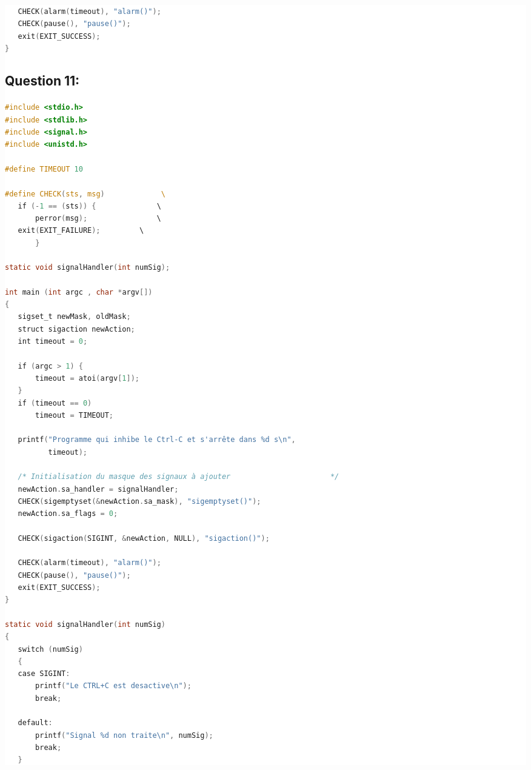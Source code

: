 ```c
   CHECK(alarm(timeout), "alarm()");  
   CHECK(pause(), "pause()");  
   exit(EXIT_SUCCESS);  
}
```

## Question 11:
```c
#include <stdio.h>  
#include <stdlib.h>  
#include <signal.h>  
#include <unistd.h>  
  
#define TIMEOUT 10  
  
#define CHECK(sts, msg)             \  
   if (-1 == (sts)) {              \  
       perror(msg);                \  
   exit(EXIT_FAILURE);         \  
       }  
  
static void signalHandler(int numSig);  
  
int main (int argc , char *argv[])  
{  
   sigset_t newMask, oldMask;  
   struct sigaction newAction;  
   int timeout = 0;  
  
   if (argc > 1) {  
       timeout = atoi(argv[1]);  
   }  
   if (timeout == 0)  
       timeout = TIMEOUT;  
  
   printf("Programme qui inhibe le Ctrl-C et s'arrête dans %d s\n",  
          timeout);  
  
   /* Initialisation du masque des signaux à ajouter                       */  
   newAction.sa_handler = signalHandler;  
   CHECK(sigemptyset(&newAction.sa_mask), "sigemptyset()");  
   newAction.sa_flags = 0;  
  
   CHECK(sigaction(SIGINT, &newAction, NULL), "sigaction()");  
  
   CHECK(alarm(timeout), "alarm()");  
   CHECK(pause(), "pause()");  
   exit(EXIT_SUCCESS);  
}  
  
static void signalHandler(int numSig)  
{  
   switch (numSig)  
   {  
   case SIGINT:  
       printf("Le CTRL+C est desactive\n");  
       break;  
  
   default:  
       printf("Signal %d non traite\n", numSig);  
       break;  
   }  
```